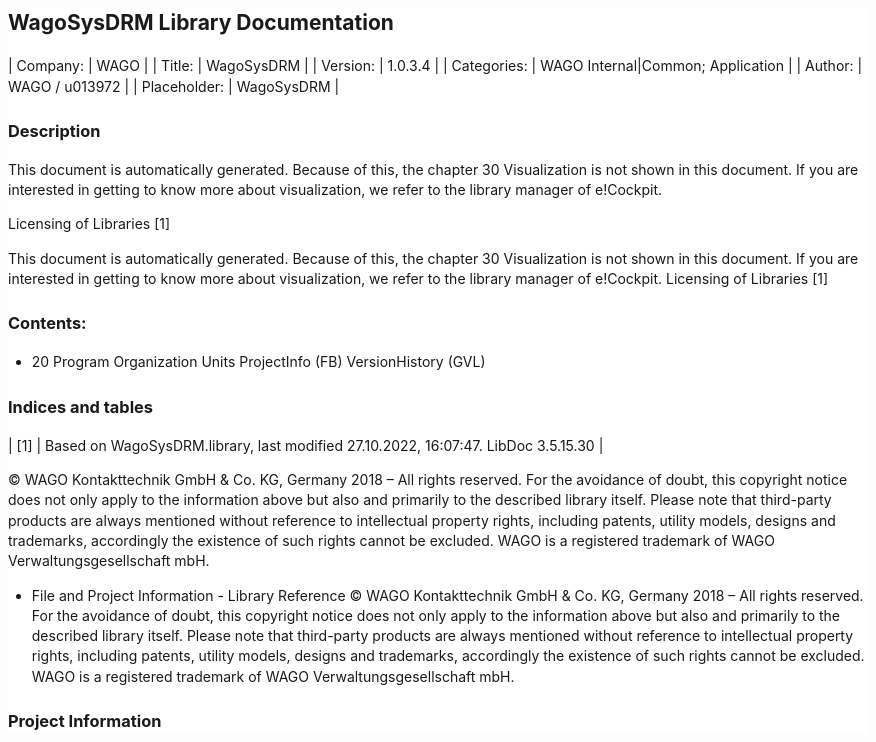 
## WagoSysDRM Library Documentation


| Company: | WAGO |
| Title: | WagoSysDRM |
| Version: | 1.0.3.4 |
| Categories: | WAGO Internal\|Common; Application |
| Author: | WAGO / u013972 |
| Placeholder: | WagoSysDRM |

### Description


This document is automatically generated. Because of this, the chapter 30 Visualization is not shown in this document. If you are interested in getting to know more about visualization, we refer to the library manager of e!Cockpit.

Licensing of Libraries [1]

This document is automatically generated. Because of this, the chapter 30 Visualization is not shown in this document. If you are interested in getting to know more about visualization, we refer to the library manager of e!Cockpit. Licensing of Libraries [1]

### Contents:


- 20 Program Organization Units ProjectInfo (FB) VersionHistory (GVL)

### Indices and tables


| [1] | Based on WagoSysDRM.library, last modified 27.10.2022, 16:07:47. LibDoc 3.5.15.30 |

© WAGO Kontakttechnik GmbH & Co. KG, Germany 2018 – All rights reserved. For the avoidance of doubt, this copyright notice does not only apply to the information above but also and primarily to the described library itself. Please note that third-party products are always mentioned without reference to intellectual property rights, including patents, utility models, designs and trademarks, accordingly the existence of such rights cannot be excluded. WAGO is a registered trademark of WAGO Verwaltungsgesellschaft mbH.

- File and Project Information - Library Reference © WAGO Kontakttechnik GmbH & Co. KG, Germany 2018 – All rights reserved. For the avoidance of doubt, this copyright notice does not only apply to the information above but also and primarily to the described library itself. Please note that third-party products are always mentioned without reference to intellectual property rights, including patents, utility models, designs and trademarks, accordingly the existence of such rights cannot be excluded. WAGO is a registered trademark of WAGO Verwaltungsgesellschaft mbH.

### Project Information
